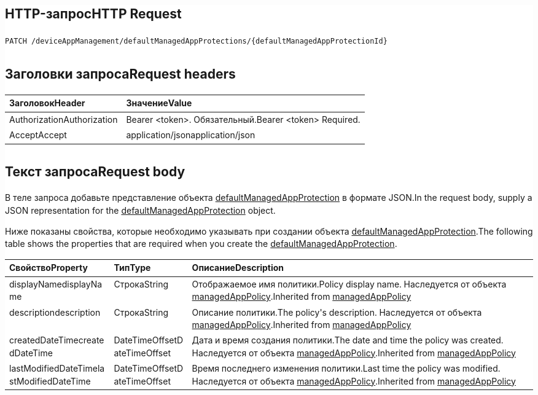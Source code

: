 ## <a name="http-request"></a><span data-ttu-id="ba50b-119">HTTP-запрос</span><span class="sxs-lookup"><span data-stu-id="ba50b-119">HTTP Request</span></span>

``` http
PATCH /deviceAppManagement/defaultManagedAppProtections/{defaultManagedAppProtectionId}
```

## <a name="request-headers"></a><span data-ttu-id="ba50b-120">Заголовки запроса</span><span class="sxs-lookup"><span data-stu-id="ba50b-120">Request headers</span></span>
|<span data-ttu-id="ba50b-121">Заголовок</span><span class="sxs-lookup"><span data-stu-id="ba50b-121">Header</span></span>|<span data-ttu-id="ba50b-122">Значение</span><span class="sxs-lookup"><span data-stu-id="ba50b-122">Value</span></span>|
|:---|:---|
|<span data-ttu-id="ba50b-123">Authorization</span><span class="sxs-lookup"><span data-stu-id="ba50b-123">Authorization</span></span>|<span data-ttu-id="ba50b-124">Bearer &lt;token&gt;. Обязательный.</span><span class="sxs-lookup"><span data-stu-id="ba50b-124">Bearer &lt;token&gt; Required.</span></span>|
|<span data-ttu-id="ba50b-125">Accept</span><span class="sxs-lookup"><span data-stu-id="ba50b-125">Accept</span></span>|<span data-ttu-id="ba50b-126">application/json</span><span class="sxs-lookup"><span data-stu-id="ba50b-126">application/json</span></span>|

## <a name="request-body"></a><span data-ttu-id="ba50b-127">Текст запроса</span><span class="sxs-lookup"><span data-stu-id="ba50b-127">Request body</span></span>
<span data-ttu-id="ba50b-128">В теле запроса добавьте представление объекта [defaultManagedAppProtection](../resources/intune-mam-defaultmanagedappprotection.md) в формате JSON.</span><span class="sxs-lookup"><span data-stu-id="ba50b-128">In the request body, supply a JSON representation for the [defaultManagedAppProtection](../resources/intune-mam-defaultmanagedappprotection.md) object.</span></span>

<span data-ttu-id="ba50b-129">Ниже показаны свойства, которые необходимо указывать при создании объекта [defaultManagedAppProtection](../resources/intune-mam-defaultmanagedappprotection.md).</span><span class="sxs-lookup"><span data-stu-id="ba50b-129">The following table shows the properties that are required when you create the [defaultManagedAppProtection](../resources/intune-mam-defaultmanagedappprotection.md).</span></span>

|<span data-ttu-id="ba50b-130">Свойство</span><span class="sxs-lookup"><span data-stu-id="ba50b-130">Property</span></span>|<span data-ttu-id="ba50b-131">Тип</span><span class="sxs-lookup"><span data-stu-id="ba50b-131">Type</span></span>|<span data-ttu-id="ba50b-132">Описание</span><span class="sxs-lookup"><span data-stu-id="ba50b-132">Description</span></span>|
|:---|:---|:---|
|<span data-ttu-id="ba50b-133">displayName</span><span class="sxs-lookup"><span data-stu-id="ba50b-133">displayName</span></span>|<span data-ttu-id="ba50b-134">Строка</span><span class="sxs-lookup"><span data-stu-id="ba50b-134">String</span></span>|<span data-ttu-id="ba50b-135">Отображаемое имя политики.</span><span class="sxs-lookup"><span data-stu-id="ba50b-135">Policy display name.</span></span> <span data-ttu-id="ba50b-136">Наследуется от объекта [managedAppPolicy](../resources/intune-mam-managedapppolicy.md).</span><span class="sxs-lookup"><span data-stu-id="ba50b-136">Inherited from [managedAppPolicy](../resources/intune-mam-managedapppolicy.md)</span></span>|
|<span data-ttu-id="ba50b-137">description</span><span class="sxs-lookup"><span data-stu-id="ba50b-137">description</span></span>|<span data-ttu-id="ba50b-138">Строка</span><span class="sxs-lookup"><span data-stu-id="ba50b-138">String</span></span>|<span data-ttu-id="ba50b-139">Описание политики.</span><span class="sxs-lookup"><span data-stu-id="ba50b-139">The policy's description.</span></span> <span data-ttu-id="ba50b-140">Наследуется от объекта [managedAppPolicy](../resources/intune-mam-managedapppolicy.md).</span><span class="sxs-lookup"><span data-stu-id="ba50b-140">Inherited from [managedAppPolicy](../resources/intune-mam-managedapppolicy.md)</span></span>|
|<span data-ttu-id="ba50b-141">createdDateTime</span><span class="sxs-lookup"><span data-stu-id="ba50b-141">createdDateTime</span></span>|<span data-ttu-id="ba50b-142">DateTimeOffset</span><span class="sxs-lookup"><span data-stu-id="ba50b-142">DateTimeOffset</span></span>|<span data-ttu-id="ba50b-143">Дата и время создания политики.</span><span class="sxs-lookup"><span data-stu-id="ba50b-143">The date and time the policy was created.</span></span> <span data-ttu-id="ba50b-144">Наследуется от объекта [managedAppPolicy](../resources/intune-mam-managedapppolicy.md).</span><span class="sxs-lookup"><span data-stu-id="ba50b-144">Inherited from [managedAppPolicy](../resources/intune-mam-managedapppolicy.md)</span></span>|
|<span data-ttu-id="ba50b-145">lastModifiedDateTime</span><span class="sxs-lookup"><span data-stu-id="ba50b-145">lastModifiedDateTime</span></span>|<span data-ttu-id="ba50b-146">DateTimeOffset</span><span class="sxs-lookup"><span data-stu-id="ba50b-146">DateTimeOffset</span></span>|<span data-ttu-id="ba50b-147">Время последнего изменения политики.</span><span class="sxs-lookup"><span data-stu-id="ba50b-147">Last time the policy was modified.</span></span> <span data-ttu-id="ba50b-148">Наследуется от объекта [managedAppPolicy](../resources/intune-mam-managedapppolicy.md).</span><span class="sxs-lookup"><span data-stu-id="ba50b-148">Inherited from [managedAppPolicy](../resources/intune-mam-managedapppolicy.md)</span></span>|
